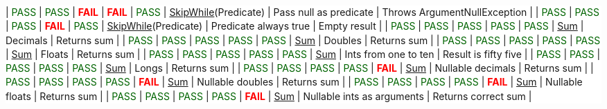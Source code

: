 | <font color='darkgreen'>PASS</font>       | <font color='darkgreen'>PASS</font>        | <font color='red'><b>FAIL</b></font>       | <font color='red'><b>FAIL</b></font>     | <font color='darkgreen'>PASS</font>   | [SkipWhile](http://msdn.microsoft.com/en-us/library/system.linq.enumerable.skipwhile.aspx)(Predicate)                                                           | Pass null as predicate                                           | Throws ArgumentNullException                                       |
| <font color='darkgreen'>PASS</font>       | <font color='darkgreen'>PASS</font>        | <font color='darkgreen'>PASS</font>         | <font color='red'><b>FAIL</b></font>     | <font color='darkgreen'>PASS</font>   | [SkipWhile](http://msdn.microsoft.com/en-us/library/system.linq.enumerable.skipwhile.aspx)(Predicate)                                                           | Predicate always true                                            | Empty result                                                       |
| <font color='darkgreen'>PASS</font>       | <font color='darkgreen'>PASS</font>        | <font color='darkgreen'>PASS</font>         | <font color='darkgreen'>PASS</font>       | <font color='darkgreen'>PASS</font>   | [Sum](http://msdn.microsoft.com/en-us/library/system.linq.enumerable.sum.aspx)                                                                                  | Decimals                                                         | Returns sum                                                        |
| <font color='darkgreen'>PASS</font>       | <font color='darkgreen'>PASS</font>        | <font color='darkgreen'>PASS</font>         | <font color='darkgreen'>PASS</font>       | <font color='darkgreen'>PASS</font>   | [Sum](http://msdn.microsoft.com/en-us/library/system.linq.enumerable.sum.aspx)                                                                                  | Doubles                                                          | Returns sum                                                        |
| <font color='darkgreen'>PASS</font>       | <font color='darkgreen'>PASS</font>        | <font color='darkgreen'>PASS</font>         | <font color='darkgreen'>PASS</font>       | <font color='darkgreen'>PASS</font>   | [Sum](http://msdn.microsoft.com/en-us/library/system.linq.enumerable.sum.aspx)                                                                                  | Floats                                                           | Returns sum                                                        |
| <font color='darkgreen'>PASS</font>       | <font color='darkgreen'>PASS</font>        | <font color='darkgreen'>PASS</font>         | <font color='darkgreen'>PASS</font>       | <font color='darkgreen'>PASS</font>   | [Sum](http://msdn.microsoft.com/en-us/library/system.linq.enumerable.sum.aspx)                                                                                  | Ints from one to ten                                             | Result is fifty five                                               |
| <font color='darkgreen'>PASS</font>       | <font color='darkgreen'>PASS</font>        | <font color='darkgreen'>PASS</font>         | <font color='darkgreen'>PASS</font>       | <font color='darkgreen'>PASS</font>   | [Sum](http://msdn.microsoft.com/en-us/library/system.linq.enumerable.sum.aspx)                                                                                  | Longs                                                            | Returns sum                                                        |
| <font color='darkgreen'>PASS</font>       | <font color='darkgreen'>PASS</font>        | <font color='darkgreen'>PASS</font>         | <font color='darkgreen'>PASS</font>       | <font color='red'><b>FAIL</b></font> | [Sum](http://msdn.microsoft.com/en-us/library/system.linq.enumerable.sum.aspx)                                                                                  | Nullable decimals                                                | Returns sum                                                        |
| <font color='darkgreen'>PASS</font>       | <font color='darkgreen'>PASS</font>        | <font color='darkgreen'>PASS</font>         | <font color='darkgreen'>PASS</font>       | <font color='red'><b>FAIL</b></font> | [Sum](http://msdn.microsoft.com/en-us/library/system.linq.enumerable.sum.aspx)                                                                                  | Nullable doubles                                                 | Returns sum                                                        |
| <font color='darkgreen'>PASS</font>       | <font color='darkgreen'>PASS</font>        | <font color='darkgreen'>PASS</font>         | <font color='darkgreen'>PASS</font>       | <font color='red'><b>FAIL</b></font> | [Sum](http://msdn.microsoft.com/en-us/library/system.linq.enumerable.sum.aspx)                                                                                  | Nullable floats                                                  | Returns sum                                                        |
| <font color='darkgreen'>PASS</font>       | <font color='darkgreen'>PASS</font>        | <font color='darkgreen'>PASS</font>         | <font color='darkgreen'>PASS</font>       | <font color='red'><b>FAIL</b></font> | [Sum](http://msdn.microsoft.com/en-us/library/system.linq.enumerable.sum.aspx)                                                                                  | Nullable ints as arguments                                       | Returns correct sum                                                |